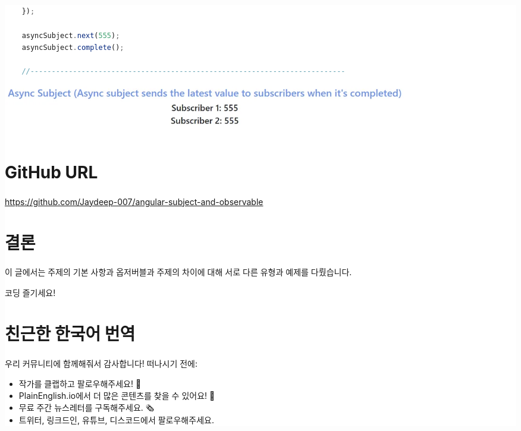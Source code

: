 ```js
    });

    asyncSubject.next(555);
    asyncSubject.complete();

    //--------------------------------------------------------------------------
```

![이미지](/assets/img/2024-07-07-ObservableandSubjectsinAngular_5.png)

# GitHub URL


<ins class="adsbygoogle"
     style="display:block"
     data-ad-client="ca-pub-4877378276818686"
     data-ad-slot="1549334788"
     data-ad-format="auto"
     data-full-width-responsive="true"></ins>
<script>
(adsbygoogle = window.adsbygoogle || []).push({});
</script>

https://github.com/Jaydeep-007/angular-subject-and-observable

# 결론

이 글에서는 주제의 기본 사항과 옵저버블과 주제의 차이에 대해 서로 다른 유형과 예제를 다뤘습니다.

코딩 즐기세요!


<ins class="adsbygoogle"
     style="display:block"
     data-ad-client="ca-pub-4877378276818686"
     data-ad-slot="1549334788"
     data-ad-format="auto"
     data-full-width-responsive="true"></ins>
<script>
(adsbygoogle = window.adsbygoogle || []).push({});
</script>

# 친근한 한국어 번역

우리 커뮤니티에 함께해줘서 감사합니다! 떠나시기 전에:

- 작가를 클랩하고 팔로우해주세요! 👏
- PlainEnglish.io에서 더 많은 콘텐츠를 찾을 수 있어요! 🚀
- 무료 주간 뉴스레터를 구독해주세요. 🗞️
- 트위터, 링크드인, 유튜브, 디스코드에서 팔로우해주세요.
